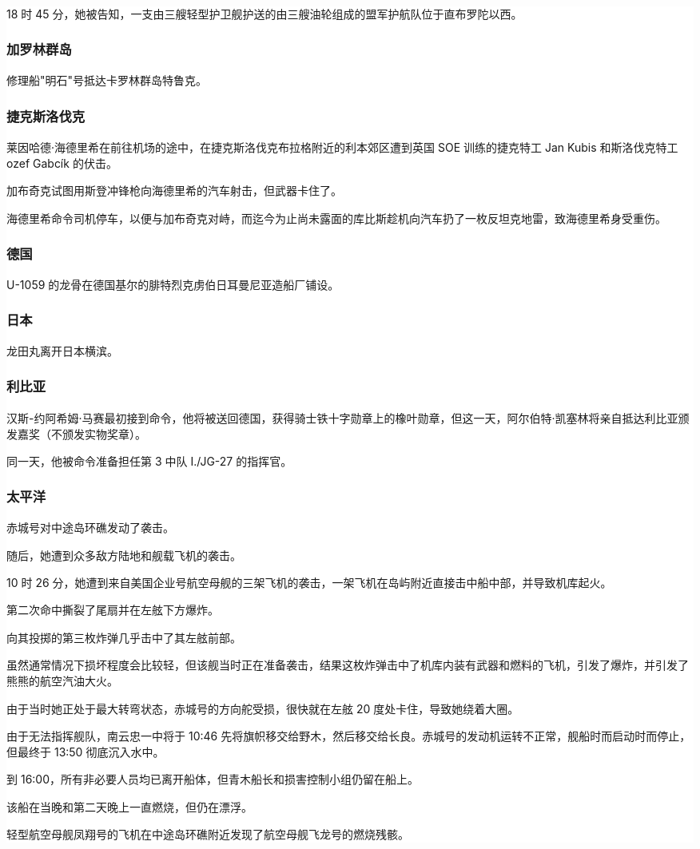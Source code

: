 18 时 45
分，她被告知，一支由三艘轻型护卫舰护送的由三艘油轮组成的盟军护航队位于直布罗陀以西。

### 加罗林群岛

修理船"明石"号抵达卡罗林群岛特鲁克。

### 捷克斯洛伐克

莱因哈德·海德里希在前往机场的途中，在捷克斯洛伐克布拉格附近的利本郊区遭到英国
SOE 训练的捷克特工 Jan Kubis 和斯洛伐克特工 ozef Gabcík 的伏击。

加布奇克试图用斯登冲锋枪向海德里希的汽车射击，但武器卡住了。

海德里希命令司机停车，以便与加布奇克对峙，而迄今为止尚未露面的库比斯趁机向汽车扔了一枚反坦克地雷，致海德里希身受重伤。

### 德国

U-1059 的龙骨在德国基尔的腓特烈克虏伯日耳曼尼亚造船厂铺设。

### 日本

龙田丸离开日本横滨。

### 利比亚

汉斯-约阿希姆·马赛最初接到命令，他将被送回德国，获得骑士铁十字勋章上的橡叶勋章，但这一天，阿尔伯特·凯塞林将亲自抵达利比亚颁发嘉奖（不颁发实物奖章）。

同一天，他被命令准备担任第 3 中队 I./JG-27 的指挥官。

### 太平洋

赤城号对中途岛环礁发动了袭击。

随后，她遭到众多敌方陆地和舰载飞机的袭击。

10 时 26
分，她遭到来自美国企业号航空母舰的三架飞机的袭击，一架飞机在岛屿附近直接击中船中部，并导致机库起火。

第二次命中撕裂了尾扇并在左舷下方爆炸。

向其投掷的第三枚炸弹几乎击中了其左舷前部。

虽然通常情况下损坏程度会比较轻，但该舰当时正在准备袭击，结果这枚炸弹击中了机库内装有武器和燃料的飞机，引发了爆炸，并引发了熊熊的航空汽油大火。

由于当时她正处于最大转弯状态，赤城号的方向舵受损，很快就在左舷 20
度处卡住，导致她绕着大圈。

由于无法指挥舰队，南云忠一中将于 10:46
先将旗帜移交给野木，然后移交给长良。赤城号的发动机运转不正常，舰船时而启动时而停止，但最终于
13:50 彻底沉入水中。

到
16:00，所有非必要人员均已离开船体，但青木船长和损害控制小组仍留在船上。

该船在当晚和第二天晚上一直燃烧，但仍在漂浮。

轻型航空母舰凤翔号的飞机在中途岛环礁附近发现了航空母舰飞龙号的燃烧残骸。
